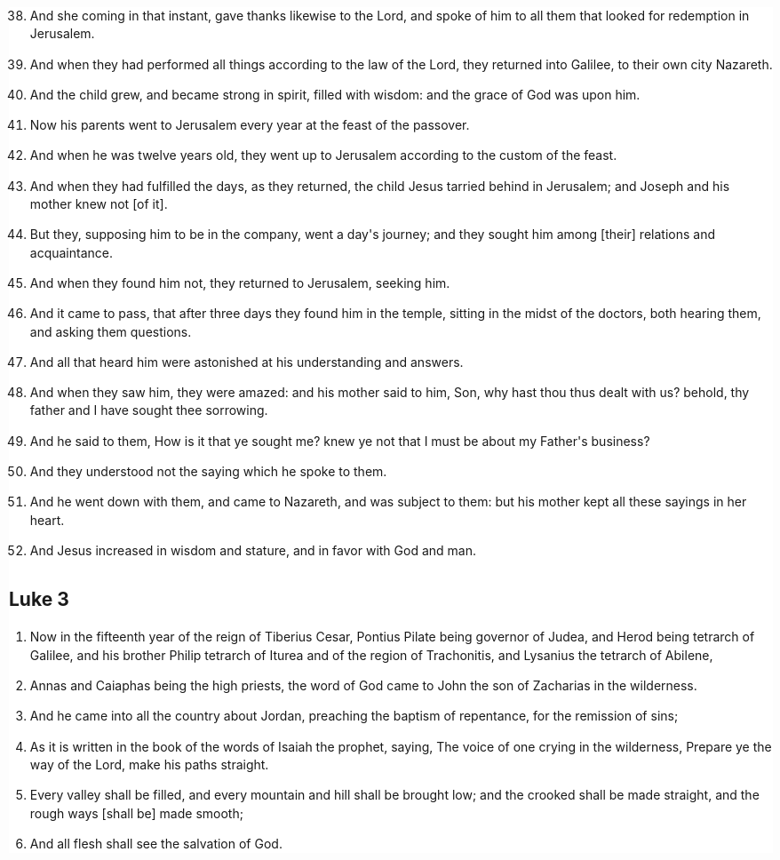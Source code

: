 38. And she coming in that instant, gave thanks likewise to the Lord, and spoke of him to all them that looked for redemption in Jerusalem.

39. And when they had performed all things according to the law of the Lord, they returned into Galilee, to their own city Nazareth.

40. And the child grew, and became strong in spirit, filled with wisdom: and the grace of God was upon him.

41. Now his parents went to Jerusalem every year at the feast of the passover.

42. And when he was twelve years old, they went up to Jerusalem according to the custom of the feast.

43. And when they had fulfilled the days, as they returned, the child Jesus tarried behind in Jerusalem; and Joseph and his mother knew not [of it].

44. But they, supposing him to be in the company, went a day's journey; and they sought him among [their] relations and acquaintance.

45. And when they found him not, they returned to Jerusalem, seeking him.

46. And it came to pass, that after three days they found him in the temple, sitting in the midst of the doctors, both hearing them, and asking them questions.

47. And all that heard him were astonished at his understanding and answers.

48. And when they saw him, they were amazed: and his mother said to him, Son, why hast thou thus dealt with us? behold, thy father and I have sought thee sorrowing.

49. And he said to them, How is it that ye sought me? knew ye not that I must be about my Father's business?

50. And they understood not the saying which he spoke to them.

51. And he went down with them, and came to Nazareth, and was subject to them: but his mother kept all these sayings in her heart.

52. And Jesus increased in wisdom and stature, and in favor with God and man.

## Luke 3

1. Now in the fifteenth year of the reign of Tiberius Cesar, Pontius Pilate being governor of Judea, and Herod being tetrarch of Galilee, and his brother Philip tetrarch of Iturea and of the region of Trachonitis, and Lysanius the tetrarch of Abilene,

2. Annas and Caiaphas being the high priests, the word of God came to John the son of Zacharias in the wilderness.

3. And he came into all the country about Jordan, preaching the baptism of repentance, for the remission of sins;

4. As it is written in the book of the words of Isaiah the prophet, saying, The voice of one crying in the wilderness, Prepare ye the way of the Lord, make his paths straight.

5. Every valley shall be filled, and every mountain and hill shall be brought low; and the crooked shall be made straight, and the rough ways [shall be] made smooth;

6. And all flesh shall see the salvation of God.
